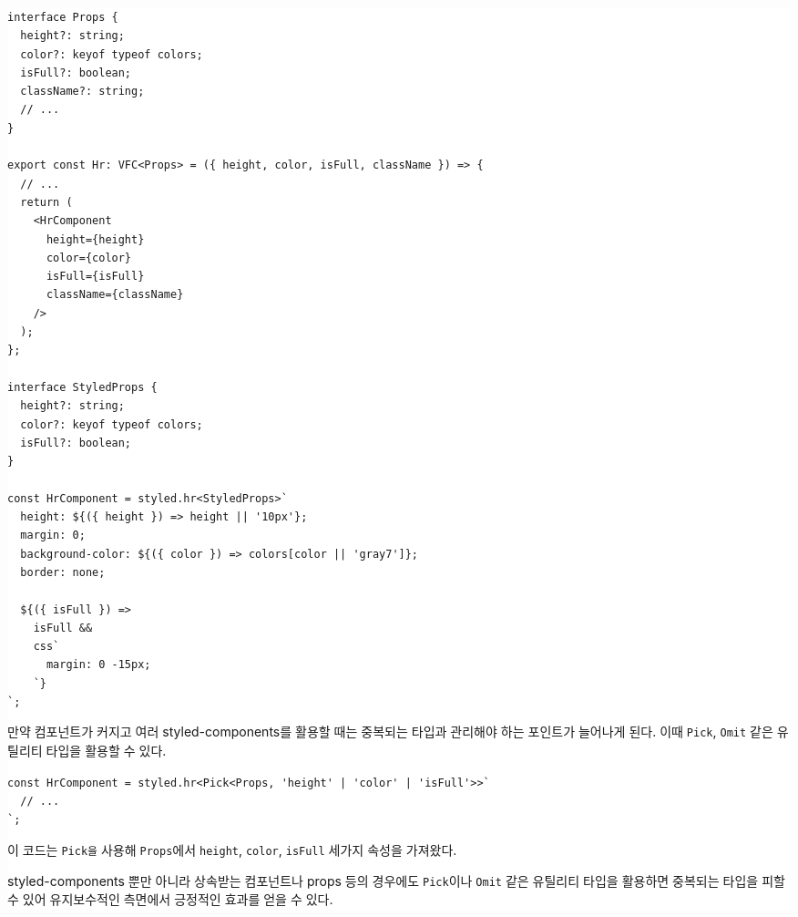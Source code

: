 ```tsx
interface Props {
  height?: string;
  color?: keyof typeof colors;
  isFull?: boolean;
  className?: string;
  // ...
}

export const Hr: VFC<Props> = ({ height, color, isFull, className }) => {
  // ...
  return (
    <HrComponent
      height={height}
      color={color}
      isFull={isFull}
      className={className}
    />
  );
};

interface StyledProps {
  height?: string;
  color?: keyof typeof colors;
  isFull?: boolean;
}

const HrComponent = styled.hr<StyledProps>`
  height: ${({ height }) => height || '10px'};
  margin: 0;
  background-color: ${({ color }) => colors[color || 'gray7']};
  border: none;

  ${({ isFull }) =>
    isFull &&
    css`
      margin: 0 -15px;
    `}
`;
```

만약 컴포넌트가 커지고 여러 styled-components를 활용할 때는 중복되는 타입과 관리해야 하는 포인트가 늘어나게 된다. 이때 `Pick`, `Omit` 같은 유틸리티 타입을 활용할 수 있다.

```tsx
const HrComponent = styled.hr<Pick<Props, 'height' | 'color' | 'isFull'>>`
  // ...
`;
```

이 코드는 `Pick을` 사용해 `Props`에서 `height`, `color`, `isFull` 세가지 속성을 가져왔다.

styled-components 뿐만 아니라 상속받는 컴포넌트나 props 등의 경우에도 `Pick`이나 `Omit` 같은 유틸리티 타입을 활용하면 중복되는 타입을 피할 수 있어 유지보수적인 측면에서 긍정적인 효과를 얻을 수 있다.

